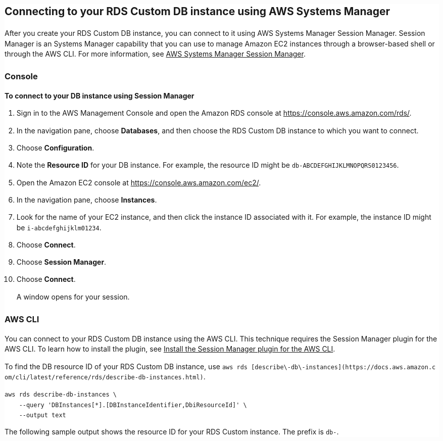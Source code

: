 ## Connecting to your RDS Custom DB instance using AWS Systems Manager<a name="custom-creating.ssm"></a>

After you create your RDS Custom DB instance, you can connect to it using AWS Systems Manager Session Manager\. Session Manager is an Systems Manager capability that you can use to manage Amazon EC2 instances through a browser\-based shell or through the AWS CLI\. For more information, see [AWS Systems Manager Session Manager](https://docs.aws.amazon.com/systems-manager/latest/userguide/session-manager.html)\.

### Console<a name="custom-managing.ssm.console"></a>

**To connect to your DB instance using Session Manager**

1. Sign in to the AWS Management Console and open the Amazon RDS console at [https://console\.aws\.amazon\.com/rds/](https://console.aws.amazon.com/rds/)\.

1. In the navigation pane, choose **Databases**, and then choose the RDS Custom DB instance to which you want to connect\.

1. Choose **Configuration**\.

1. Note the **Resource ID** for your DB instance\. For example, the resource ID might be `db-ABCDEFGHIJKLMNOPQRS0123456`\.

1. Open the Amazon EC2 console at [https://console\.aws\.amazon\.com/ec2/](https://console.aws.amazon.com/ec2/)\.

1. In the navigation pane, choose **Instances**\.

1. Look for the name of your EC2 instance, and then click the instance ID associated with it\. For example, the instance ID might be `i-abcdefghijklm01234`\.

1. Choose **Connect**\.

1. Choose **Session Manager**\.

1. Choose **Connect**\.

   A window opens for your session\.

### AWS CLI<a name="custom-managing.ssm.CLI"></a>

You can connect to your RDS Custom DB instance using the AWS CLI\. This technique requires the Session Manager plugin for the AWS CLI\. To learn how to install the plugin, see [Install the Session Manager plugin for the AWS CLI](https://docs.aws.amazon.com/systems-manager/latest/userguide/session-manager-working-with-install-plugin.html)\.

To find the DB resource ID of your RDS Custom DB instance, use `aws rds [describe\-db\-instances](https://docs.aws.amazon.com/cli/latest/reference/rds/describe-db-instances.html)`\.

```
aws rds describe-db-instances \
    --query 'DBInstances[*].[DBInstanceIdentifier,DbiResourceId]' \
    --output text
```

The following sample output shows the resource ID for your RDS Custom instance\. The prefix is `db-`\.
